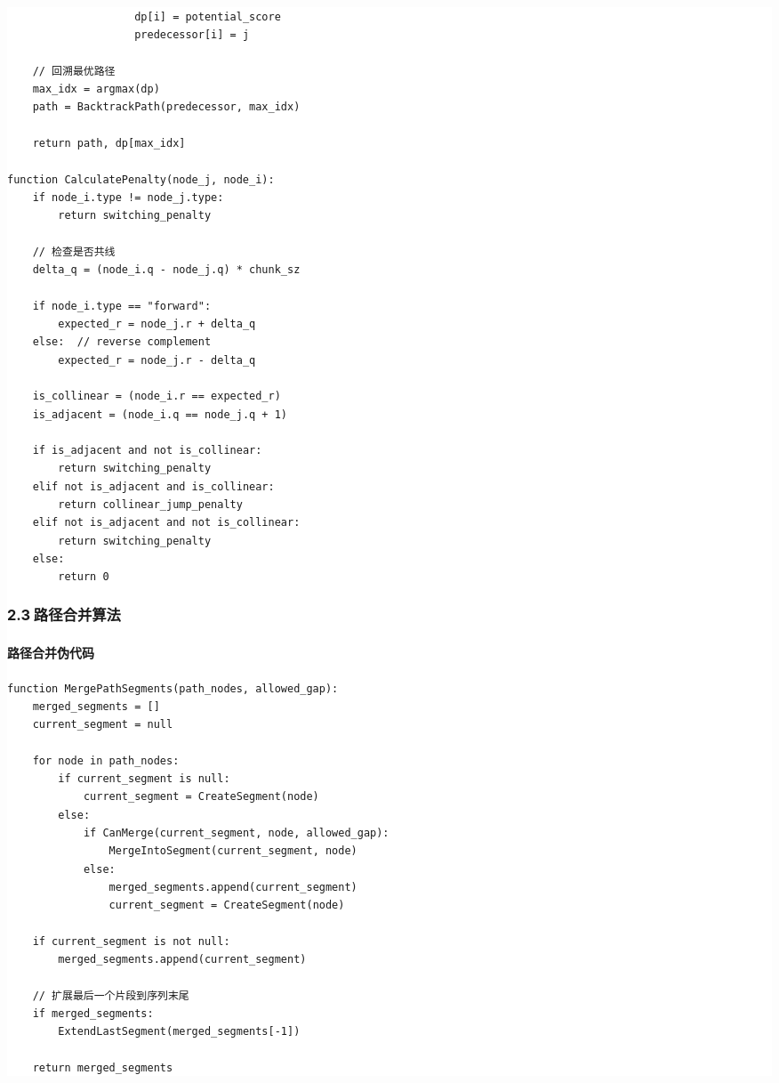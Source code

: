 ```pseudocode
                    dp[i] = potential_score
                    predecessor[i] = j
    
    // 回溯最优路径
    max_idx = argmax(dp)
    path = BacktrackPath(predecessor, max_idx)
    
    return path, dp[max_idx]

function CalculatePenalty(node_j, node_i):
    if node_i.type != node_j.type:
        return switching_penalty
    
    // 检查是否共线
    delta_q = (node_i.q - node_j.q) * chunk_sz
    
    if node_i.type == "forward":
        expected_r = node_j.r + delta_q
    else:  // reverse complement
        expected_r = node_j.r - delta_q
    
    is_collinear = (node_i.r == expected_r)
    is_adjacent = (node_i.q == node_j.q + 1)
    
    if is_adjacent and not is_collinear:
        return switching_penalty
    elif not is_adjacent and is_collinear:
        return collinear_jump_penalty
    elif not is_adjacent and not is_collinear:
        return switching_penalty
    else:
        return 0
```

### 2.3 路径合并算法

#### 路径合并伪代码

```pseudocode
function MergePathSegments(path_nodes, allowed_gap):
    merged_segments = []
    current_segment = null
    
    for node in path_nodes:
        if current_segment is null:
            current_segment = CreateSegment(node)
        else:
            if CanMerge(current_segment, node, allowed_gap):
                MergeIntoSegment(current_segment, node)
            else:
                merged_segments.append(current_segment)
                current_segment = CreateSegment(node)
    
    if current_segment is not null:
        merged_segments.append(current_segment)
    
    // 扩展最后一个片段到序列末尾
    if merged_segments:
        ExtendLastSegment(merged_segments[-1])
    
    return merged_segments
```
